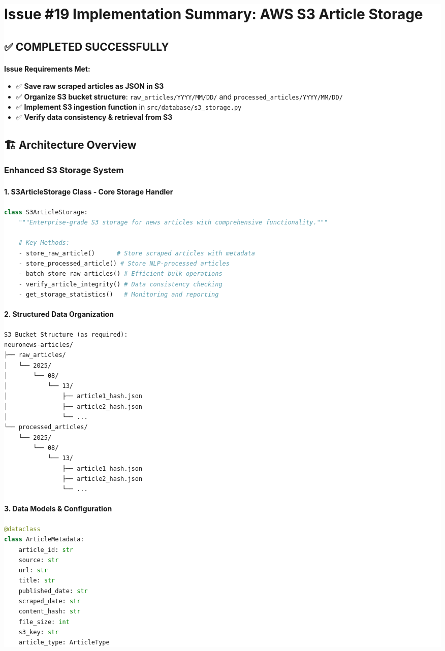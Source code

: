 # Issue #19 Implementation Summary: AWS S3 Article Storage

## ✅ COMPLETED SUCCESSFULLY

**Issue Requirements Met:**
- ✅ **Save raw scraped articles as JSON in S3**
- ✅ **Organize S3 bucket structure**: `raw_articles/YYYY/MM/DD/` and `processed_articles/YYYY/MM/DD/`
- ✅ **Implement S3 ingestion function** in `src/database/s3_storage.py`
- ✅ **Verify data consistency & retrieval from S3**

## 🏗️ Architecture Overview

### Enhanced S3 Storage System

#### 1. **S3ArticleStorage Class** - Core Storage Handler
```python
class S3ArticleStorage:
    """Enterprise-grade S3 storage for news articles with comprehensive functionality."""
    
    # Key Methods:
    - store_raw_article()      # Store scraped articles with metadata
    - store_processed_article() # Store NLP-processed articles
    - batch_store_raw_articles() # Efficient bulk operations
    - verify_article_integrity() # Data consistency checking
    - get_storage_statistics()   # Monitoring and reporting
```

#### 2. **Structured Data Organization**
```
S3 Bucket Structure (as required):
neuronews-articles/
├── raw_articles/
│   └── 2025/
│       └── 08/
│           └── 13/
│               ├── article1_hash.json
│               ├── article2_hash.json
│               └── ...
└── processed_articles/
    └── 2025/
        └── 08/
            └── 13/
                ├── article1_hash.json
                ├── article2_hash.json
                └── ...
```

#### 3. **Data Models & Configuration**
```python
@dataclass
class ArticleMetadata:
    article_id: str
    source: str
    url: str
    title: str
    published_date: str
    scraped_date: str
    content_hash: str
    file_size: int
    s3_key: str
    article_type: ArticleType
```
